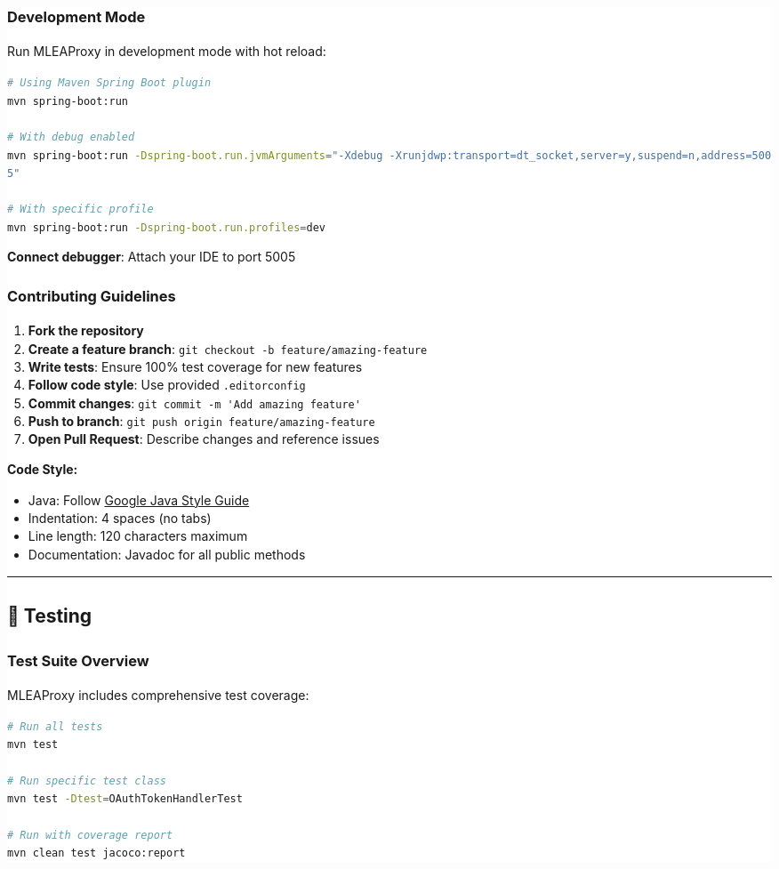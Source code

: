 ### Development Mode

Run MLEAProxy in development mode with hot reload:

```bash
# Using Maven Spring Boot plugin
mvn spring-boot:run

# With debug enabled
mvn spring-boot:run -Dspring-boot.run.jvmArguments="-Xdebug -Xrunjdwp:transport=dt_socket,server=y,suspend=n,address=5005"

# With specific profile
mvn spring-boot:run -Dspring-boot.run.profiles=dev
```

**Connect debugger**: Attach your IDE to port 5005

### Contributing Guidelines

1. **Fork the repository**
2. **Create a feature branch**: `git checkout -b feature/amazing-feature`
3. **Write tests**: Ensure 100% test coverage for new features
4. **Follow code style**: Use provided `.editorconfig`
5. **Commit changes**: `git commit -m 'Add amazing feature'`
6. **Push to branch**: `git push origin feature/amazing-feature`
7. **Open Pull Request**: Describe changes and reference issues

**Code Style:**

- Java: Follow [Google Java Style Guide](https://google.github.io/styleguide/javaguide.html)
- Indentation: 4 spaces (no tabs)
- Line length: 120 characters maximum
- Documentation: Javadoc for all public methods

---

## 🧪 Testing

### Test Suite Overview

MLEAProxy includes comprehensive test coverage:

```bash
# Run all tests
mvn test

# Run specific test class
mvn test -Dtest=OAuthTokenHandlerTest

# Run with coverage report
mvn clean test jacoco:report
```
